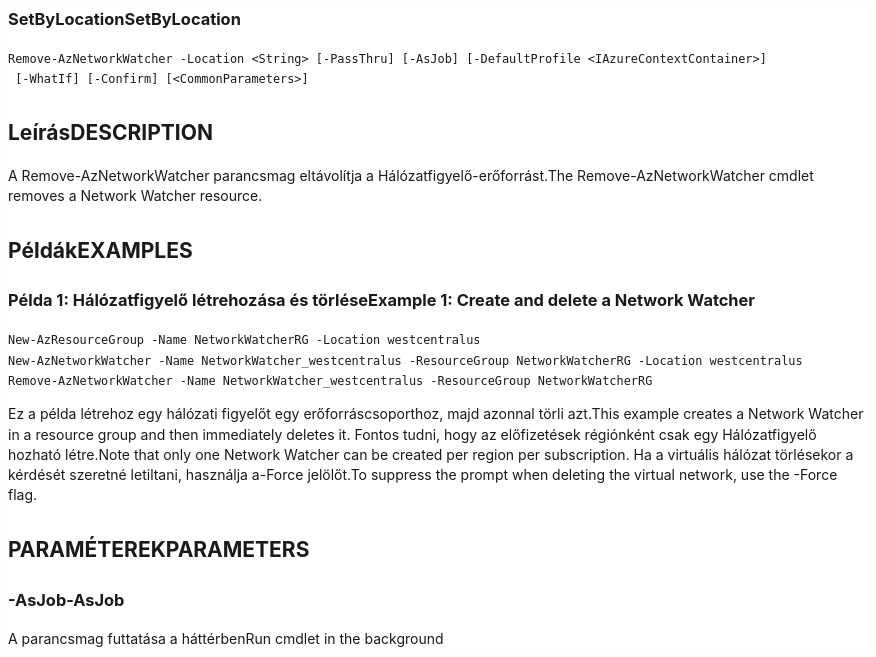 ### <span data-ttu-id="6c7be-107">SetByLocation</span><span class="sxs-lookup"><span data-stu-id="6c7be-107">SetByLocation</span></span>
```
Remove-AzNetworkWatcher -Location <String> [-PassThru] [-AsJob] [-DefaultProfile <IAzureContextContainer>]
 [-WhatIf] [-Confirm] [<CommonParameters>]
```

## <span data-ttu-id="6c7be-108">Leírás</span><span class="sxs-lookup"><span data-stu-id="6c7be-108">DESCRIPTION</span></span>
<span data-ttu-id="6c7be-109">A Remove-AzNetworkWatcher parancsmag eltávolítja a Hálózatfigyelő-erőforrást.</span><span class="sxs-lookup"><span data-stu-id="6c7be-109">The Remove-AzNetworkWatcher cmdlet removes a Network Watcher resource.</span></span>

## <span data-ttu-id="6c7be-110">Példák</span><span class="sxs-lookup"><span data-stu-id="6c7be-110">EXAMPLES</span></span>

### <span data-ttu-id="6c7be-111">Példa 1: Hálózatfigyelő létrehozása és törlése</span><span class="sxs-lookup"><span data-stu-id="6c7be-111">Example 1: Create and delete a Network Watcher</span></span>
```
New-AzResourceGroup -Name NetworkWatcherRG -Location westcentralus
New-AzNetworkWatcher -Name NetworkWatcher_westcentralus -ResourceGroup NetworkWatcherRG -Location westcentralus
Remove-AzNetworkWatcher -Name NetworkWatcher_westcentralus -ResourceGroup NetworkWatcherRG
```

<span data-ttu-id="6c7be-112">Ez a példa létrehoz egy hálózati figyelőt egy erőforráscsoporthoz, majd azonnal törli azt.</span><span class="sxs-lookup"><span data-stu-id="6c7be-112">This example creates a Network Watcher in a resource group and then immediately deletes it.</span></span> <span data-ttu-id="6c7be-113">Fontos tudni, hogy az előfizetések régiónként csak egy Hálózatfigyelő hozható létre.</span><span class="sxs-lookup"><span data-stu-id="6c7be-113">Note that only one Network Watcher can be created per region per subscription.</span></span>
<span data-ttu-id="6c7be-114">Ha a virtuális hálózat törlésekor a kérdését szeretné letiltani, használja a-Force jelölőt.</span><span class="sxs-lookup"><span data-stu-id="6c7be-114">To suppress the prompt when deleting the virtual network, use the -Force flag.</span></span>

## <span data-ttu-id="6c7be-115">PARAMÉTEREK</span><span class="sxs-lookup"><span data-stu-id="6c7be-115">PARAMETERS</span></span>

### <span data-ttu-id="6c7be-116">-AsJob</span><span class="sxs-lookup"><span data-stu-id="6c7be-116">-AsJob</span></span>
<span data-ttu-id="6c7be-117">A parancsmag futtatása a háttérben</span><span class="sxs-lookup"><span data-stu-id="6c7be-117">Run cmdlet in the background</span></span>
